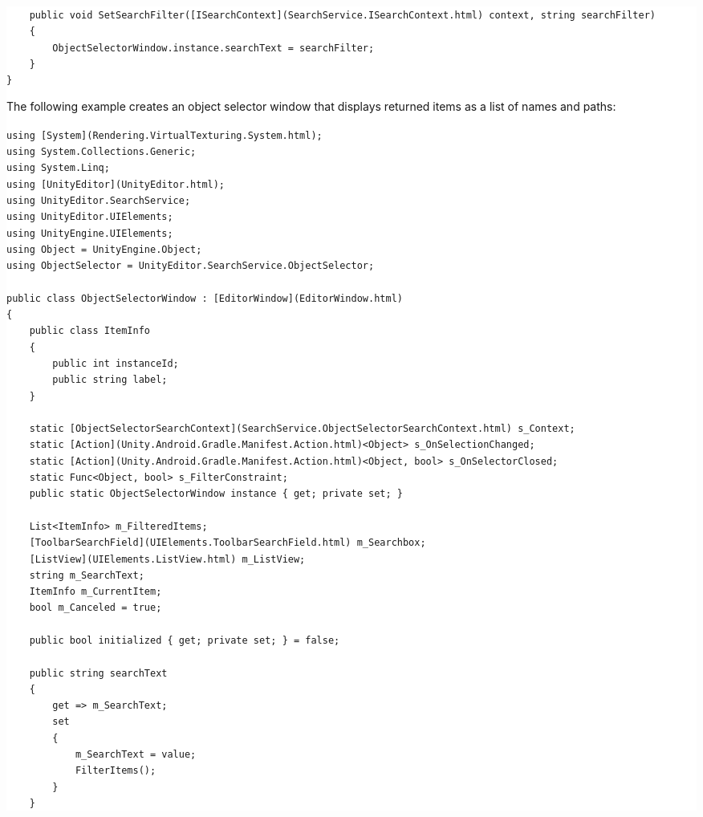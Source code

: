         public void SetSearchFilter([ISearchContext](SearchService.ISearchContext.html) context, string searchFilter)
        {
            ObjectSelectorWindow.instance.searchText = searchFilter;
        }
    }
    

The following example creates an object selector window that displays returned
items as a list of names and paths:

    
    
    using [System](Rendering.VirtualTexturing.System.html);
    using System.Collections.Generic;
    using System.Linq;
    using [UnityEditor](UnityEditor.html);
    using UnityEditor.SearchService;
    using UnityEditor.UIElements;
    using UnityEngine.UIElements;
    using Object = UnityEngine.Object;
    using ObjectSelector = UnityEditor.SearchService.ObjectSelector;  
      
    public class ObjectSelectorWindow : [EditorWindow](EditorWindow.html)
    {
        public class ItemInfo
        {
            public int instanceId;
            public string label;
        }  
      
        static [ObjectSelectorSearchContext](SearchService.ObjectSelectorSearchContext.html) s_Context;
        static [Action](Unity.Android.Gradle.Manifest.Action.html)<Object> s_OnSelectionChanged;
        static [Action](Unity.Android.Gradle.Manifest.Action.html)<Object, bool> s_OnSelectorClosed;
        static Func<Object, bool> s_FilterConstraint;
        public static ObjectSelectorWindow instance { get; private set; }  
      
        List<ItemInfo> m_FilteredItems;
        [ToolbarSearchField](UIElements.ToolbarSearchField.html) m_Searchbox;
        [ListView](UIElements.ListView.html) m_ListView;
        string m_SearchText;
        ItemInfo m_CurrentItem;
        bool m_Canceled = true;  
      
        public bool initialized { get; private set; } = false;  
      
        public string searchText
        {
            get => m_SearchText;
            set
            {
                m_SearchText = value;
                FilterItems();
            }
        }  
      